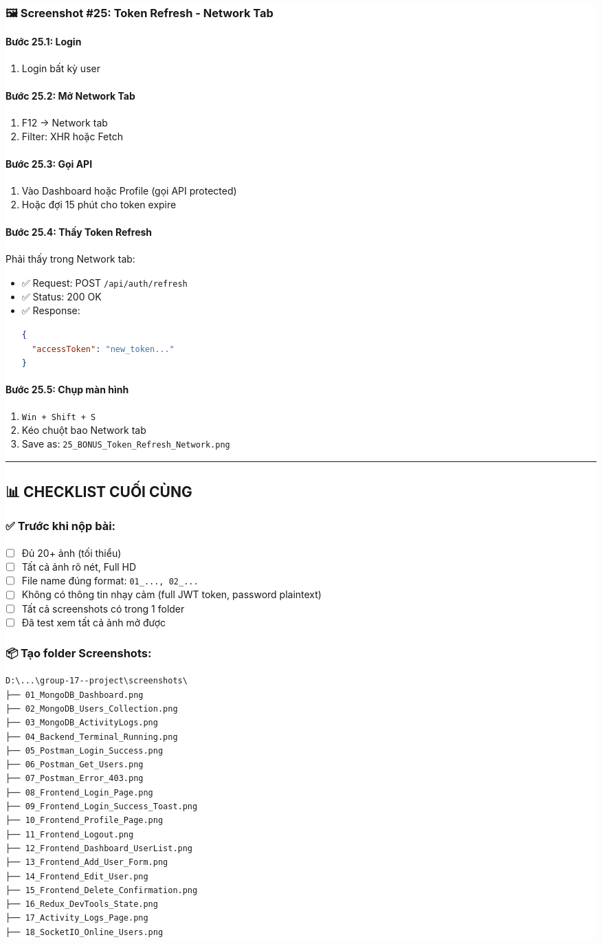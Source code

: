 ### 🖼️ **Screenshot #25: Token Refresh - Network Tab**

#### **Bước 25.1: Login**
1. Login bất kỳ user

#### **Bước 25.2: Mở Network Tab**
1. F12 → Network tab
2. Filter: XHR hoặc Fetch

#### **Bước 25.3: Gọi API**
1. Vào Dashboard hoặc Profile (gọi API protected)
2. Hoặc đợi 15 phút cho token expire

#### **Bước 25.4: Thấy Token Refresh**
Phải thấy trong Network tab:
- ✅ Request: POST `/api/auth/refresh`
- ✅ Status: 200 OK
- ✅ Response:
  ```json
  {
    "accessToken": "new_token..."
  }
  ```

#### **Bước 25.5: Chụp màn hình**
1. `Win + Shift + S`
2. Kéo chuột bao Network tab
3. Save as: `25_BONUS_Token_Refresh_Network.png`

---

## 📊 CHECKLIST CUỐI CÙNG

### ✅ **Trước khi nộp bài:**

- [ ] Đủ 20+ ảnh (tối thiểu)
- [ ] Tất cả ảnh rõ nét, Full HD
- [ ] File name đúng format: `01_..., 02_...`
- [ ] Không có thông tin nhạy cảm (full JWT token, password plaintext)
- [ ] Tất cả screenshots có trong 1 folder
- [ ] Đã test xem tất cả ảnh mở được

### 📦 **Tạo folder Screenshots:**

```
D:\...\group-17--project\screenshots\
├── 01_MongoDB_Dashboard.png
├── 02_MongoDB_Users_Collection.png
├── 03_MongoDB_ActivityLogs.png
├── 04_Backend_Terminal_Running.png
├── 05_Postman_Login_Success.png
├── 06_Postman_Get_Users.png
├── 07_Postman_Error_403.png
├── 08_Frontend_Login_Page.png
├── 09_Frontend_Login_Success_Toast.png
├── 10_Frontend_Profile_Page.png
├── 11_Frontend_Logout.png
├── 12_Frontend_Dashboard_UserList.png
├── 13_Frontend_Add_User_Form.png
├── 14_Frontend_Edit_User.png
├── 15_Frontend_Delete_Confirmation.png
├── 16_Redux_DevTools_State.png
├── 17_Activity_Logs_Page.png
├── 18_SocketIO_Online_Users.png
```
